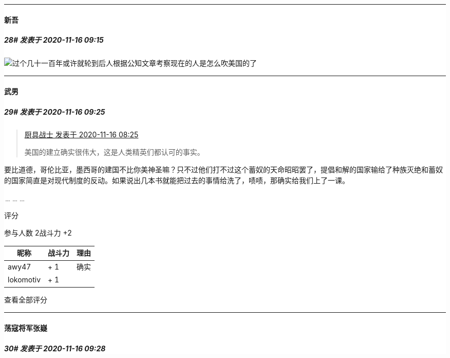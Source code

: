 





*****

####  新吾  
##### 28#       发表于 2020-11-16 09:15



<img src="https://static.saraba1st.com/image/smiley/face2017/067.png" referrerpolicy="no-referrer">过个几十一百年或许就轮到后人根据公知文章考察现在的人是怎么吹美国的了







*****

####  武男  
##### 29#       发表于 2020-11-16 09:25



<blockquote><a href="httphttps://bbs.saraba1st.com/2b/forum.php?mod=redirect&amp;goto=findpost&amp;pid=49406621&amp;ptid=1972480" target="_blank">厨具战士 发表于 2020-11-16 08:25</a>

美国的建立确实很伟大，这是人类精英们都认可的事实。</blockquote>
要比道德，哥伦比亚，墨西哥的建国不比你美神圣嘛？只不过他们打不过这个蓄奴的天命昭昭罢了，提倡和解的国家输给了种族灭绝和蓄奴的国家简直是对现代制度的反动。如果说出几本书就能把过去的事情给洗了，啧啧，那确实给我们上了一课。



﹍﹍﹍

评分





 参与人数 2战斗力 +2

|昵称|战斗力|理由|
|----|---|---|
| awy47| + 1|确实|
| lokomotiv| + 1||



查看全部评分






*****

####  荡寇将军张嶷  
##### 30#       发表于 2020-11-16 09:28

